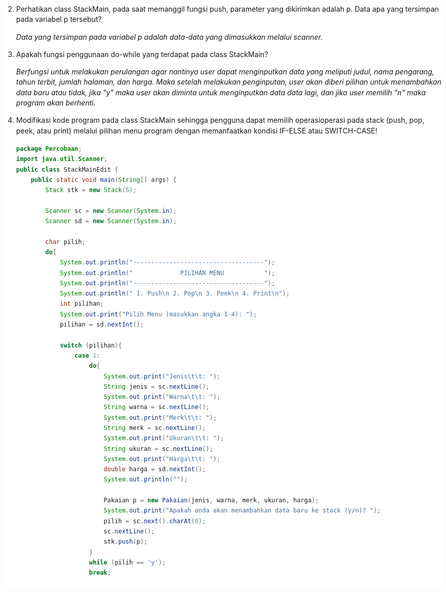 2. Perhatikan class StackMain, pada saat memanggil fungsi push, parameter yang dikirimkan adalah p. Data apa yang tersimpan pada variabel p tersebut?

    *Data yang tersimpan pada variabel p adalah data-data yang dimasukkan melalui scanner.*

3. Apakah fungsi penggunaan do-while yang terdapat pada class StackMain?

    *Berfungsi untuk melakukan perulangan agar nantinya user dapat menginputkan data yang meliputi judul, nama pengarang, tahun terbit, jumlah halaman, dan harga. Maka setelah melakukan penginputan, user akan diberi pilihan untuk menambahkan data baru atau tidak, jika "y" maka user akan diminta untuk menginputkan data data lagi, dan jika user memilih "n" maka program akan berhenti.*

4. Modifikasi kode program pada class StackMain sehingga pengguna dapat memilih operasioperasi pada stack (push, pop, peek, atau print) melalui pilihan menu program dengan memanfaatkan kondisi IF-ELSE atau SWITCH-CASE!

    ```java
    package Percobaan;
    import java.util.Scanner;
    public class StackMainEdit {
        public static void main(String[] args) {
            Stack stk = new Stack(5);
        
            Scanner sc = new Scanner(System.in);
            Scanner sd = new Scanner(System.in);
        
            char pilih;
            do{
                System.out.println("------------------------------------");
                System.out.println("             PILIHAN MENU           ");
                System.out.println("------------------------------------");
                System.out.println(" 1. Push\n 2. Pop\n 3. Peek\n 4. Print\n");
                int pilihan;
                System.out.print("Pilih Menu (masukkan angka 1-4): ");
                pilihan = sd.nextInt();
            
                switch (pilihan){
                    case 1:
                        do{
                            System.out.print("Jenis\t\t: ");
                            String jenis = sc.nextLine();
                            System.out.print("Warna\t\t: ");
                            String warna = sc.nextLine();
                            System.out.print("Merk\t\t: ");
                            String merk = sc.nextLine();
                            System.out.print("Ukuran\t\t: ");
                            String ukuran = sc.nextLine();
                            System.out.print("Harga\t\t: ");
                            double harga = sd.nextInt();
                            System.out.println("");
            
                            Pakaian p = new Pakaian(jenis, warna, merk, ukuran, harga);
                            System.out.print("Apakah anda akan menambahkan data baru ke stack (y/n)? ");
                            pilih = sc.next().charAt(0);
                            sc.nextLine();
                            stk.push(p);
                        }
                        while (pilih == 'y');
                        break;
                